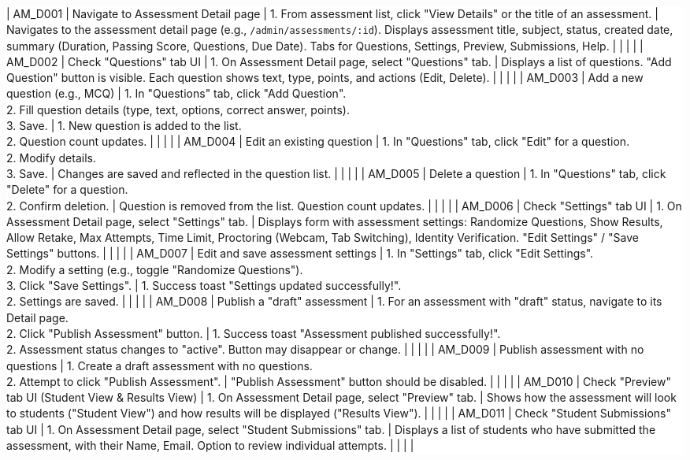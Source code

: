 | AM_D001  | Navigate to Assessment Detail page                                      | 1. From assessment list, click "View Details" or the title of an assessment.                                                           | Navigates to the assessment detail page (e.g., `/admin/assessments/:id`). Displays assessment title, subject, status, created date, summary (Duration, Passing Score, Questions, Due Date). Tabs for Questions, Settings, Preview, Submissions, Help. |                     |                      |       |
| AM_D002  | Check "Questions" tab UI                                                | 1. On Assessment Detail page, select "Questions" tab.                                                                                  | Displays a list of questions. "Add Question" button is visible. Each question shows text, type, points, and actions (Edit, Delete).                                                                                                      |                     |                      |       |
| AM_D003  | Add a new question (e.g., MCQ)                                          | 1. In "Questions" tab, click "Add Question".<br>2. Fill question details (type, text, options, correct answer, points).<br>3. Save.    | 1. New question is added to the list.<br>2. Question count updates.                                                                                                                                                                        |                     |                      |       |
| AM_D004  | Edit an existing question                                               | 1. In "Questions" tab, click "Edit" for a question.<br>2. Modify details.<br>3. Save.                                                  | Changes are saved and reflected in the question list.                                                                                                                                                                                      |                     |                      |       |
| AM_D005  | Delete a question                                                       | 1. In "Questions" tab, click "Delete" for a question.<br>2. Confirm deletion.                                                          | Question is removed from the list. Question count updates.                                                                                                                                                                                 |                     |                      |       |
| AM_D006  | Check "Settings" tab UI                                                 | 1. On Assessment Detail page, select "Settings" tab.                                                                                   | Displays form with assessment settings: Randomize Questions, Show Results, Allow Retake, Max Attempts, Time Limit, Proctoring (Webcam, Tab Switching), Identity Verification. "Edit Settings" / "Save Settings" buttons.                     |                     |                      |       |
| AM_D007  | Edit and save assessment settings                                       | 1. In "Settings" tab, click "Edit Settings".<br>2. Modify a setting (e.g., toggle "Randomize Questions").<br>3. Click "Save Settings". | 1. Success toast "Settings updated successfully!".<br>2. Settings are saved.                                                                                                                                                              |                     |                      |       |
| AM_D008  | Publish a "draft" assessment                                          | 1. For an assessment with "draft" status, navigate to its Detail page.<br>2. Click "Publish Assessment" button.                      | 1. Success toast "Assessment published successfully!".<br>2. Assessment status changes to "active". Button may disappear or change.                                                                                                        |                     |                      |       |
| AM_D009  | Publish assessment with no questions                                    | 1. Create a draft assessment with no questions.<br>2. Attempt to click "Publish Assessment".                                         | "Publish Assessment" button should be disabled.                                                                                                                                                                                            |                     |                      |       |
| AM_D010  | Check "Preview" tab UI (Student View & Results View)                    | 1. On Assessment Detail page, select "Preview" tab.                                                                                    | Shows how the assessment will look to students ("Student View") and how results will be displayed ("Results View").                                                                                                                      |                     |                      |       |
| AM_D011  | Check "Student Submissions" tab UI                                      | 1. On Assessment Detail page, select "Student Submissions" tab.                                                                        | Displays a list of students who have submitted the assessment, with their Name, Email. Option to review individual attempts.                                                                                                               |                     |                      |       |